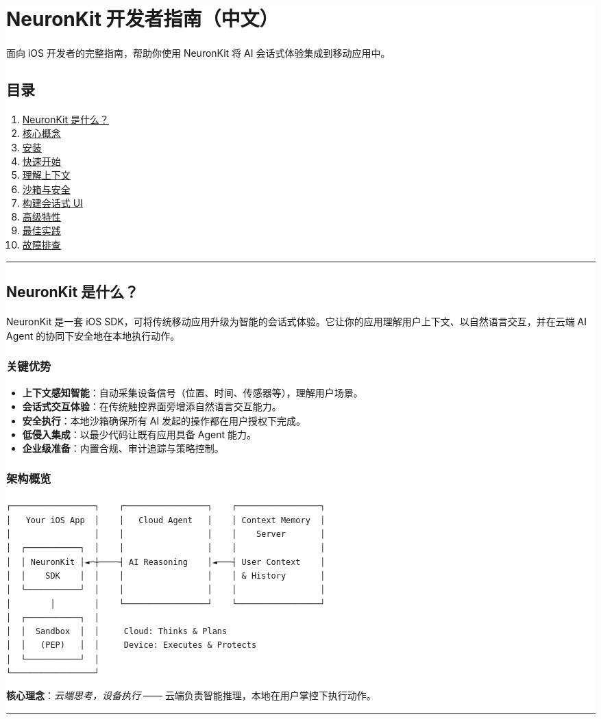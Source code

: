 # NeuronKit 开发者指南（中文）

面向 iOS 开发者的完整指南，帮助你使用 NeuronKit 将 AI 会话式体验集成到移动应用中。

## 目录

1. [NeuronKit 是什么？](#neuronkit-是什么)
2. [核心概念](#核心概念)
3. [安装](#安装)
4. [快速开始](#快速开始)
5. [理解上下文](#理解上下文)
6. [沙箱与安全](#沙箱与安全)
7. [构建会话式 UI](#构建会话式-ui)
8. [高级特性](#高级特性)
9. [最佳实践](#最佳实践)
10. [故障排查](#故障排查)

---

## NeuronKit 是什么？

NeuronKit 是一套 iOS SDK，可将传统移动应用升级为智能的会话式体验。它让你的应用理解用户上下文、以自然语言交互，并在云端 AI Agent 的协同下安全地在本地执行动作。

### 关键优势

- **上下文感知智能**：自动采集设备信号（位置、时间、传感器等），理解用户场景。
- **会话式交互体验**：在传统触控界面旁增添自然语言交互能力。
- **安全执行**：本地沙箱确保所有 AI 发起的操作都在用户授权下完成。
- **低侵入集成**：以最少代码让既有应用具备 Agent 能力。
- **企业级准备**：内置合规、审计追踪与策略控制。

### 架构概览

```ascii
┌─────────────────┐    ┌─────────────────┐    ┌─────────────────┐
│   Your iOS App  │    │   Cloud Agent   │    │ Context Memory  │
│                 │    │                 │    │    Server       │
│  ┌───────────┐  │    │                 │    │                 │
│  │ NeuronKit │◄─┼────┤ AI Reasoning    │◄───┤ User Context    │
│  │    SDK    │  │    │                 │    │ & History       │
│  └───────────┘  │    │                 │    │                 │
│        │        │    └─────────────────┘    └─────────────────┘
│  ┌───────────┐  │
│  │  Sandbox  │  │     Cloud: Thinks & Plans
│  │   (PEP)   │  │     Device: Executes & Protects
│  └───────────┘  │
└─────────────────┘
```

**核心理念**：*云端思考，设备执行* —— 云端负责智能推理，本地在用户掌控下执行动作。

---